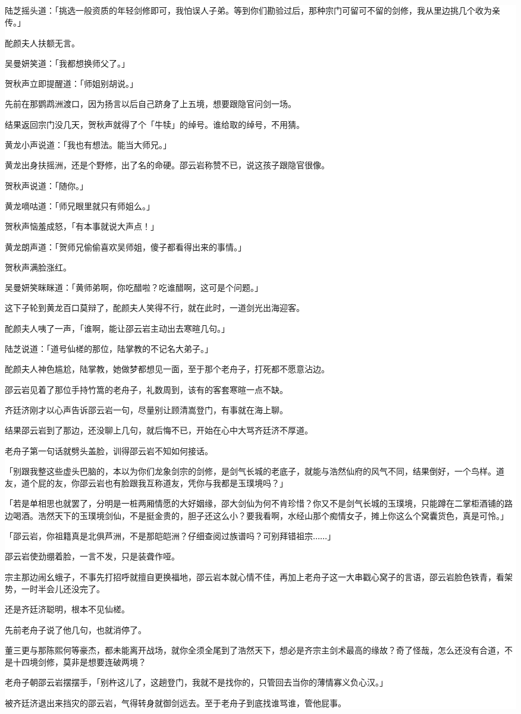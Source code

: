    陆芝摇头道：「挑选一般资质的年轻剑修即可，我怕误人子弟。等到你们勘验过后，那种宗门可留可不留的剑修，我从里边挑几个收为亲传。」

   酡颜夫人扶额无言。

   吴曼妍笑道：「我都想换师父了。」

   贺秋声立即提醒道：「师姐别胡说。」

   先前在那鹦鹉洲渡口，因为扬言以后自己跻身了上五境，想要跟隐官问剑一场。

   结果返回宗门没几天，贺秋声就得了个「牛犊」的绰号。谁给取的绰号，不用猜。

   黄龙小声说道：「我也有想法。能当大师兄。」

   黄龙出身扶摇洲，还是个野修，出了名的命硬。邵云岩称赞不已，说这孩子跟隐官很像。

   贺秋声说道：「随你。」

   黄龙嘀咕道：「师兄眼里就只有师姐么。」

   贺秋声恼羞成怒，「有本事就说大声点！」

   黄龙朗声道：「贺师兄偷偷喜欢吴师姐，傻子都看得出来的事情。」

   贺秋声满脸涨红。

   吴曼妍笑眯眯道：「黄师弟啊，你吃醋啦？吃谁醋啊，这可是个问题。」

   这下子轮到黄龙百口莫辩了，酡颜夫人笑得不行，就在此时，一道剑光出海迎客。

   酡颜夫人咦了一声，「谁啊，能让邵云岩主动出去寒暄几句。」

   陆芝说道：「道号仙槎的那位，陆掌教的不记名大弟子。」

   酡颜夫人神色尴尬，陆掌教，她做梦都想见一面，至于那个老舟子，打死都不愿意沾边。

   邵云岩见着了那位手持竹篙的老舟子，礼数周到，该有的客套寒暄一点不缺。

   齐廷济刚才以心声告诉邵云岩一句，尽量别让顾清嵩登门，有事就在海上聊。

   结果邵云岩到了那边，还没聊上几句，就后悔不已，开始在心中大骂齐廷济不厚道。

   老舟子第一句话就劈头盖脸，训得邵云岩不知如何接话。

   「别跟我整这些虚头巴脑的，本以为你们龙象剑宗的剑修，是剑气长城的老底子，就能与浩然仙府的风气不同，结果倒好，一个鸟样。道友，道个屁的友，你邵云岩也有脸跟我互称道友，凭你与我都是玉璞境吗？」

   「若是单相思也就罢了，分明是一桩两厢情愿的大好姻缘，邵大剑仙为何不肯珍惜？你又不是剑气长城的玉璞境，只能蹲在二掌柜酒铺的路边喝酒。浩然天下的玉璞境剑仙，不是挺金贵的，胆子还这么小？要我看啊，水经山那个痴情女子，摊上你这么个窝囊货色，真是可怜。」

   「邵云岩，你祖籍真是北俱芦洲，不是那皑皑洲？仔细查阅过族谱吗？可别拜错祖宗……」

   邵云岩使劲绷着脸，一言不发，只是装聋作哑。

   宗主那边闹幺蛾子，不事先打招呼就擅自更换福地，邵云岩本就心情不佳，再加上老舟子这一大串戳心窝子的言语，邵云岩脸色铁青，看架势，一时半会儿还没完了。

   还是齐廷济聪明，根本不见仙槎。

   先前老舟子说了他几句，也就消停了。

   董三更与那陈熙何等豪杰，都未能离开战场，就你全须全尾到了浩然天下，想必是齐宗主剑术最高的缘故？奇了怪哉，怎么还没有合道，不是十四境剑修，莫非是想要连破两境？

   老舟子朝邵云岩摆摆手，「别杵这儿了，这趟登门，我就不是找你的，只管回去当你的薄情寡义负心汉。」

   被齐廷济退出来挡灾的邵云岩，气得转身就御剑远去。至于老舟子到底找谁骂谁，管他屁事。
